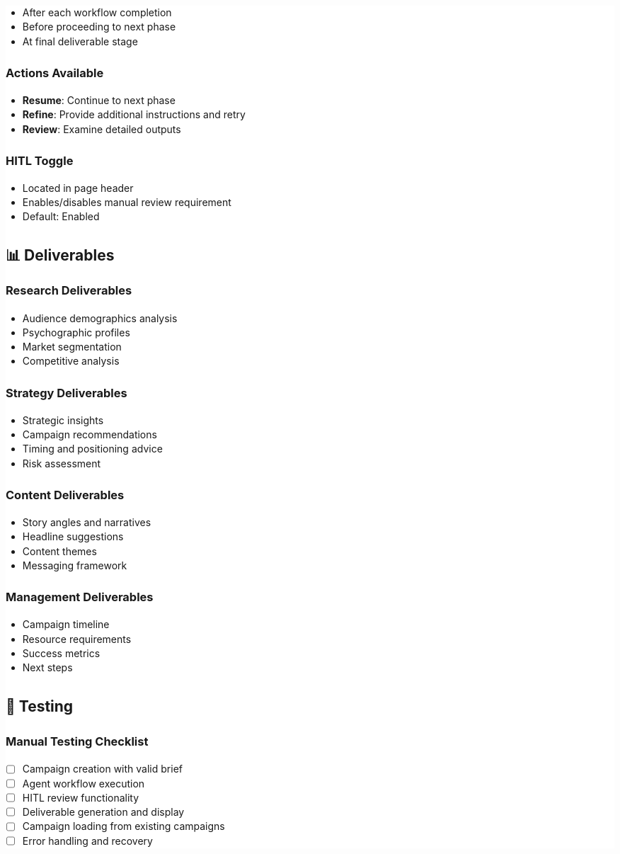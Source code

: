 - After each workflow completion
- Before proceeding to next phase
- At final deliverable stage

### Actions Available

- **Resume**: Continue to next phase
- **Refine**: Provide additional instructions and retry
- **Review**: Examine detailed outputs

### HITL Toggle

- Located in page header
- Enables/disables manual review requirement
- Default: Enabled

## 📊 Deliverables

### Research Deliverables

- Audience demographics analysis
- Psychographic profiles
- Market segmentation
- Competitive analysis

### Strategy Deliverables

- Strategic insights
- Campaign recommendations
- Timing and positioning advice
- Risk assessment

### Content Deliverables

- Story angles and narratives
- Headline suggestions
- Content themes
- Messaging framework

### Management Deliverables

- Campaign timeline
- Resource requirements
- Success metrics
- Next steps

## 🧪 Testing

### Manual Testing Checklist

- [ ] Campaign creation with valid brief
- [ ] Agent workflow execution
- [ ] HITL review functionality
- [ ] Deliverable generation and display
- [ ] Campaign loading from existing campaigns
- [ ] Error handling and recovery

